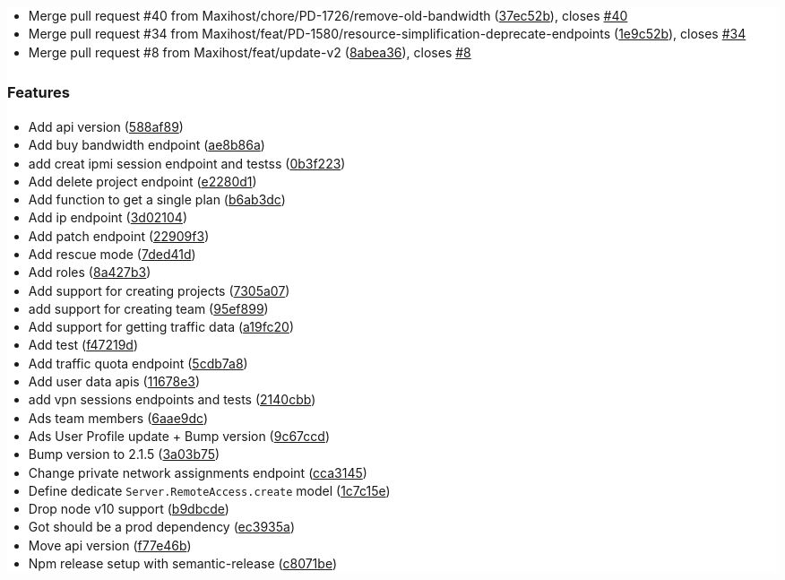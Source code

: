 
* Merge pull request #40 from Maxihost/chore/PD-1726/remove-old-bandwidth ([37ec52b](https://github.com/latitudesh/latitudesh-nodejs/commit/37ec52bac86fa5e43dc5a4e5dedbb26d7ee3afd0)), closes [#40](https://github.com/latitudesh/latitudesh-nodejs/issues/40)
* Merge pull request #34 from Maxihost/feat/PD-1580/resource-simplification-deprecate-endpoints ([1e9c52b](https://github.com/latitudesh/latitudesh-nodejs/commit/1e9c52b074253978ee091be7e8f58bcc292ec110)), closes [#34](https://github.com/latitudesh/latitudesh-nodejs/issues/34)
* Merge pull request #8 from Maxihost/feat/update-v2 ([8abea36](https://github.com/latitudesh/latitudesh-nodejs/commit/8abea36b60025981b0d5031b9e400da0b91184c3)), closes [#8](https://github.com/latitudesh/latitudesh-nodejs/issues/8)


### Features

* Add api version ([588af89](https://github.com/latitudesh/latitudesh-nodejs/commit/588af891a1609150307b9f0dfd73622cb48ae4b8))
* Add buy bandwidth endpoint ([ae8b86a](https://github.com/latitudesh/latitudesh-nodejs/commit/ae8b86a8ff92b3fad0ece836d5de3163549ea4d1))
* add creat ipmi session endpoint and testss ([0b3f223](https://github.com/latitudesh/latitudesh-nodejs/commit/0b3f223a3d4a3ccd41717865a6e59945aaa70b82))
* Add delete project endpoint ([e2280d1](https://github.com/latitudesh/latitudesh-nodejs/commit/e2280d12e6f7b5b289bdd4f6190c0502ee54e814))
* Add function to get a single plan ([b6ab3dc](https://github.com/latitudesh/latitudesh-nodejs/commit/b6ab3dc5f59a62f475109a0cd64f4c3b4451673a))
* Add ip endpoint ([3d02104](https://github.com/latitudesh/latitudesh-nodejs/commit/3d02104e7b3408c848e81add8089fc8424a76a64))
* Add patch endpoint ([22909f3](https://github.com/latitudesh/latitudesh-nodejs/commit/22909f350289ead2189f0155151f979ed969e82c))
* Add rescue mode ([7ded41d](https://github.com/latitudesh/latitudesh-nodejs/commit/7ded41dca13154e46d9ff39a2bd2e06509198065))
* Add roles ([8a427b3](https://github.com/latitudesh/latitudesh-nodejs/commit/8a427b33fe21a2bae3542383073f4cd2d9f74b40))
* Add support for creating projects ([7305a07](https://github.com/latitudesh/latitudesh-nodejs/commit/7305a079157b613bfb547778e3e031c17c7951ea))
* add support for creating team ([95ef899](https://github.com/latitudesh/latitudesh-nodejs/commit/95ef899d8dcfc505449728b96c01e888dce529b4))
* Add support for getting traffic data ([a19fc20](https://github.com/latitudesh/latitudesh-nodejs/commit/a19fc20e4874d023934affec4f53befb41779e58))
* Add test ([f47219d](https://github.com/latitudesh/latitudesh-nodejs/commit/f47219d55a981444de06e15f1a29a907bac5a675))
* Add traffic quota endpoint ([5cdb7a8](https://github.com/latitudesh/latitudesh-nodejs/commit/5cdb7a8df733d7b54a1fb675fb371876c5c63f8e))
* Add user data apis ([11678e3](https://github.com/latitudesh/latitudesh-nodejs/commit/11678e33ee142ca7a65919f0d37786ed807a2781))
* add vpn sessions endpoints and tests ([2140cbb](https://github.com/latitudesh/latitudesh-nodejs/commit/2140cbb71e6e8f79df947cd6822280338c6094c6))
* Ads team members ([6aae9dc](https://github.com/latitudesh/latitudesh-nodejs/commit/6aae9dc9604260072d41012bb59c81c9ed0b2c18))
* Ads User Profile update + Bump version ([9c67ccd](https://github.com/latitudesh/latitudesh-nodejs/commit/9c67ccdccdcaa788e94e4ee135007438eb6698e4))
* Bump version to 2.1.5 ([3a03b75](https://github.com/latitudesh/latitudesh-nodejs/commit/3a03b758643ff76f8b22f1e4daa2a72af14a01d1))
* Change private network assignments endpoint ([cca3145](https://github.com/latitudesh/latitudesh-nodejs/commit/cca3145d17f7fadd2143ba12871be19a3a36e6f5))
* Define dedicate `Server.RemoteAccess.create` model ([1c7c15e](https://github.com/latitudesh/latitudesh-nodejs/commit/1c7c15ed202d7366be48009ebabacf23813b60a9))
* Drop node v10 support ([b9dbcde](https://github.com/latitudesh/latitudesh-nodejs/commit/b9dbcdeac339fa1459d5cc4be2ed95ee7fb3955d))
* Got should be a prod dependency ([ec3935a](https://github.com/latitudesh/latitudesh-nodejs/commit/ec3935a552110b1f1c546344a176f8a654b1639e))
* Move api version ([f77e46b](https://github.com/latitudesh/latitudesh-nodejs/commit/f77e46baf57882afebc562dc645782ced89edaaf))
* Npm release setup with semantic-release ([c8071be](https://github.com/latitudesh/latitudesh-nodejs/commit/c8071be4a95565fd97f3bd2bbba446f7126d0870))